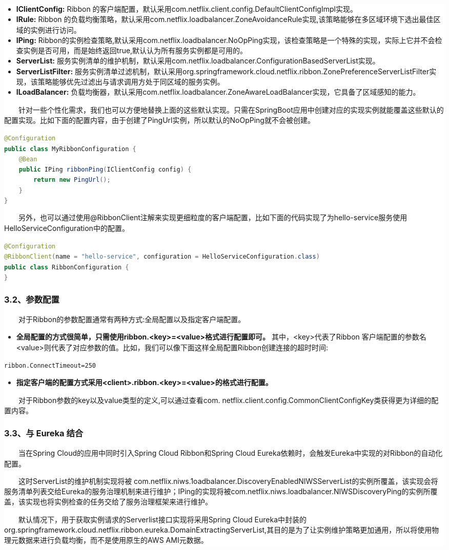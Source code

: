 - **IClientConfig:**
Ribbon 的客户端配置，默认采用com.netflix.client.config.DefaultClientConfigImpl实现。
- **IRule:**
Ribbon 的负载均衡策略，默认采用com.netflix.loadbalancer.ZoneAvoidanceRule实现,该策略能够在多区域环境下选出最佳区域的实例进行访问。
- **IPing:**
Ribbon的实例检查策略,默认采用com.netflix.loadbalancer.NoOpPing实现，该检查策略是一个特殊的实现，实际上它并不会检查实例是否可用，而是始终返回true,默认认为所有服务实例都是可用的。
- **ServerList<Server>:**
服务实例清单的维护机制，默认采用com.netflix.loadbalancer.ConfigurationBasedServerList实现。
- **ServerListFilter<Server>:** 服务实例清单过滤机制，默认采用org.springframework.cloud.netflix.ribbon.ZonePreferenceServerListFilter实现，该策略能够优先过滤出与请求调用方处于同区域的服务实例。
- **ILoadBalancer:** 负载均衡器，默认采用com.netflix.loadbalancer.ZoneAwareLoadBalancer实现，它具备了区域感知的能力。

　　针对一些个性化需求，我们也可以方便地替换上面的这些默认实现。只需在SpringBoot应用中创建对应的实现实例就能覆盖这些默认的配置实现。比如下面的配置内容，由于创建了PingUrl实例，所以默认的NoOpPing就不会被创建。
```java
@Configuration
public class MyRibbonConfiguration {
    @Bean
    public IPing ribbonPing(IClientConfig config) {
        return new PingUrl();
    }
}
```

　　另外，也可以通过使用@RibbonClient注解来实现更细粒度的客户端配置，比如下面的代码实现了为hello-service服务使用HelloServiceConfiguration中的配置。
```java
@Configuration
@RibbonClient(name = "hello-service", configuration = HelloServiceConfiguration.class)
public class RibbonConfiguration {
}
```

### 3.2、参数配置
　　对于Ribbon的参数配置通常有两种方式:全局配置以及指定客户端配置。

- **全局配置的方式很简单，只需使用ribbon.&lt;key&gt;=&lt;value&gt;格式进行配置即可。**
其中，&lt;key&gt;代表了Ribbon 客户端配置的参数名&lt;value&gt;则代表了对应参数的值。比如，我们可以像下面这样全局配置Ribbon创建连接的超时时间:
```properties
ribbon.ConnectTimeout=250
```

- **指定客户端的配置方式采用&lt;client&gt;.ribbon.&lt;key&gt;=&lt;value&gt;的格式进行配置。**

　　对于Ribbon参数的key以及value类型的定义,可以通过查看com. netflix.client.config.CommonClientConfigKey类获得更为详细的配置内容。

### 3.3、与 Eureka 结合
　　当在Spring Cloud的应用中同时引入Spring Cloud Ribbon和Spring Cloud Eureka依赖时，会触发Eureka中实现的对Ribbon的自动化配置。

　　这时ServerList的维护机制实现将被
com.netflix.niws.1oadbalancer.DiscoveryEnabledNIWSServerList的实例所覆盖，该实现会将服务清单列表交给Eureka的服务治理机制来进行维护；IPing的实现将被com.netflix.niws.loadbalancer.NIWSDiscoveryPing的实例所覆盖，该实现也将实例检查的任务交给了服务治理框架来进行维护。

　　默认情况下，用于获取实例请求的Serverlist接口实现将采用Spring Cloud Eureka中封装的org.springframework.cloud.netflix.ribbon.eureka.DomainExtractingServerList,其目的是为了让实例维护策略更加通用，所以将使用物理元数据来进行负载均衡，而不是使用原生的AWS AMI元数据。
